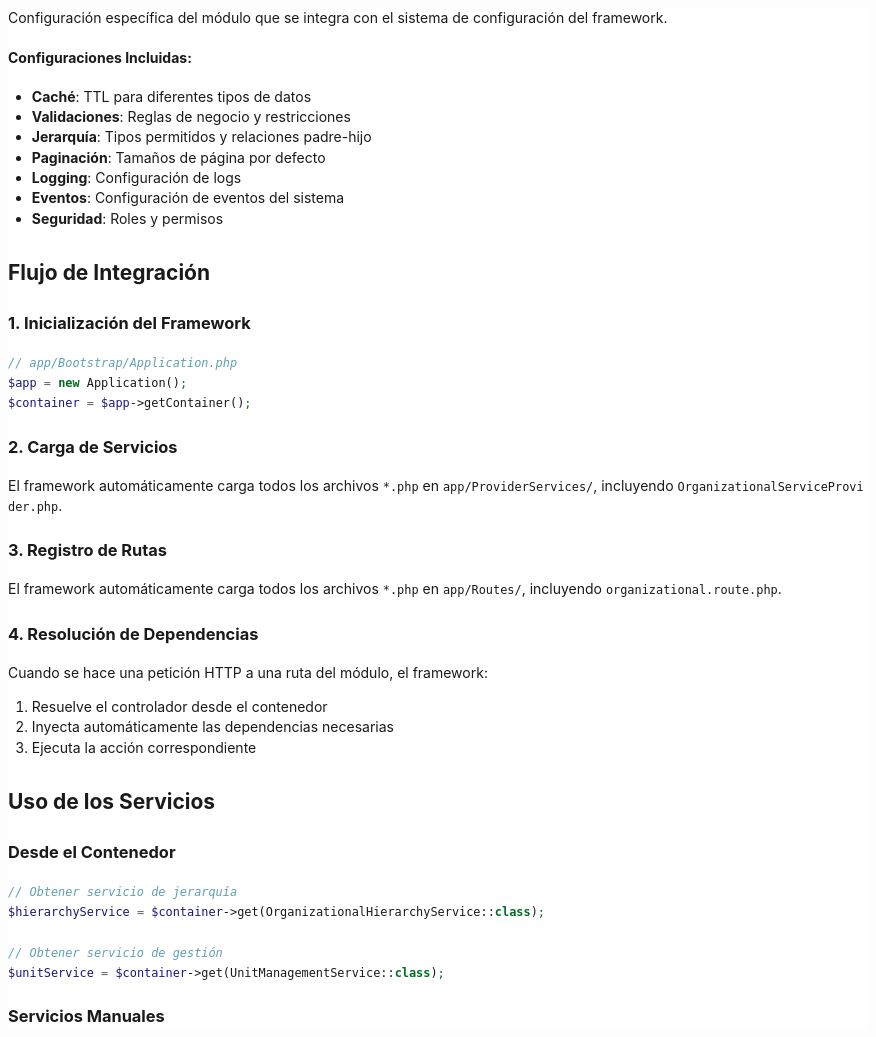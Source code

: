 Configuración específica del módulo que se integra con el sistema de configuración del framework.

#### Configuraciones Incluidas:

-  **Caché**: TTL para diferentes tipos de datos
-  **Validaciones**: Reglas de negocio y restricciones
-  **Jerarquía**: Tipos permitidos y relaciones padre-hijo
-  **Paginación**: Tamaños de página por defecto
-  **Logging**: Configuración de logs
-  **Eventos**: Configuración de eventos del sistema
-  **Seguridad**: Roles y permisos

## Flujo de Integración

### 1. Inicialización del Framework

```php
// app/Bootstrap/Application.php
$app = new Application();
$container = $app->getContainer();
```

### 2. Carga de Servicios

El framework automáticamente carga todos los archivos `*.php` en `app/ProviderServices/`, incluyendo `OrganizationalServiceProvider.php`.

### 3. Registro de Rutas

El framework automáticamente carga todos los archivos `*.php` en `app/Routes/`, incluyendo `organizational.route.php`.

### 4. Resolución de Dependencias

Cuando se hace una petición HTTP a una ruta del módulo, el framework:

1. Resuelve el controlador desde el contenedor
2. Inyecta automáticamente las dependencias necesarias
3. Ejecuta la acción correspondiente

## Uso de los Servicios

### Desde el Contenedor

```php
// Obtener servicio de jerarquía
$hierarchyService = $container->get(OrganizationalHierarchyService::class);

// Obtener servicio de gestión
$unitService = $container->get(UnitManagementService::class);
```

### Servicios Manuales
